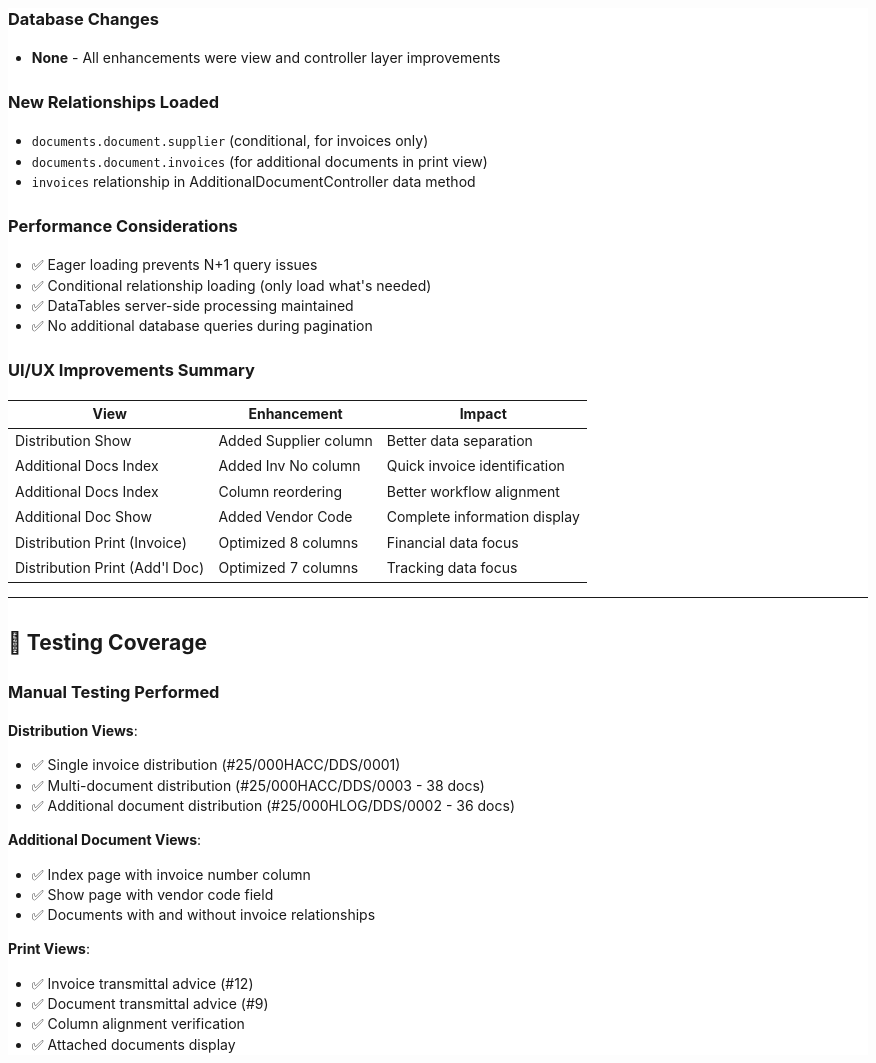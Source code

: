 ### Database Changes

-   **None** - All enhancements were view and controller layer improvements

### New Relationships Loaded

-   `documents.document.supplier` (conditional, for invoices only)
-   `documents.document.invoices` (for additional documents in print view)
-   `invoices` relationship in AdditionalDocumentController data method

### Performance Considerations

-   ✅ Eager loading prevents N+1 query issues
-   ✅ Conditional relationship loading (only load what's needed)
-   ✅ DataTables server-side processing maintained
-   ✅ No additional database queries during pagination

### UI/UX Improvements Summary

| **View**                       | **Enhancement**       | **Impact**                   |
| ------------------------------ | --------------------- | ---------------------------- |
| Distribution Show              | Added Supplier column | Better data separation       |
| Additional Docs Index          | Added Inv No column   | Quick invoice identification |
| Additional Docs Index          | Column reordering     | Better workflow alignment    |
| Additional Doc Show            | Added Vendor Code     | Complete information display |
| Distribution Print (Invoice)   | Optimized 8 columns   | Financial data focus         |
| Distribution Print (Add'l Doc) | Optimized 7 columns   | Tracking data focus          |

---

## 🧪 Testing Coverage

### Manual Testing Performed

**Distribution Views**:

-   ✅ Single invoice distribution (#25/000HACC/DDS/0001)
-   ✅ Multi-document distribution (#25/000HACC/DDS/0003 - 38 docs)
-   ✅ Additional document distribution (#25/000HLOG/DDS/0002 - 36 docs)

**Additional Document Views**:

-   ✅ Index page with invoice number column
-   ✅ Show page with vendor code field
-   ✅ Documents with and without invoice relationships

**Print Views**:

-   ✅ Invoice transmittal advice (#12)
-   ✅ Document transmittal advice (#9)
-   ✅ Column alignment verification
-   ✅ Attached documents display
